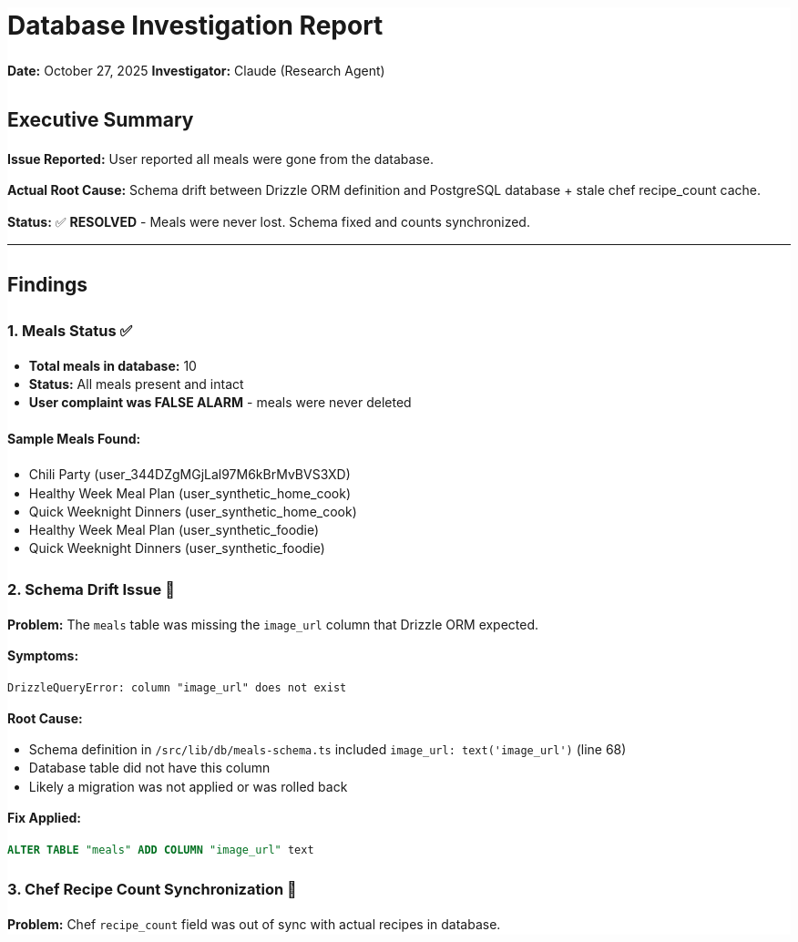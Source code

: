 # Database Investigation Report
**Date:** October 27, 2025
**Investigator:** Claude (Research Agent)

## Executive Summary

**Issue Reported:** User reported all meals were gone from the database.

**Actual Root Cause:** Schema drift between Drizzle ORM definition and PostgreSQL database + stale chef recipe_count cache.

**Status:** ✅ **RESOLVED** - Meals were never lost. Schema fixed and counts synchronized.

---

## Findings

### 1. Meals Status ✅

- **Total meals in database:** 10
- **Status:** All meals present and intact
- **User complaint was FALSE ALARM** - meals were never deleted

#### Sample Meals Found:
- Chili Party (user_344DZgMGjLal97M6kBrMvBVS3XD)
- Healthy Week Meal Plan (user_synthetic_home_cook)
- Quick Weeknight Dinners (user_synthetic_home_cook)
- Healthy Week Meal Plan (user_synthetic_foodie)
- Quick Weeknight Dinners (user_synthetic_foodie)

### 2. Schema Drift Issue 🔧

**Problem:** The `meals` table was missing the `image_url` column that Drizzle ORM expected.

**Symptoms:**
```
DrizzleQueryError: column "image_url" does not exist
```

**Root Cause:**
- Schema definition in `/src/lib/db/meals-schema.ts` included `image_url: text('image_url')` (line 68)
- Database table did not have this column
- Likely a migration was not applied or was rolled back

**Fix Applied:**
```sql
ALTER TABLE "meals" ADD COLUMN "image_url" text
```

### 3. Chef Recipe Count Synchronization 🔄

**Problem:** Chef `recipe_count` field was out of sync with actual recipes in database.
